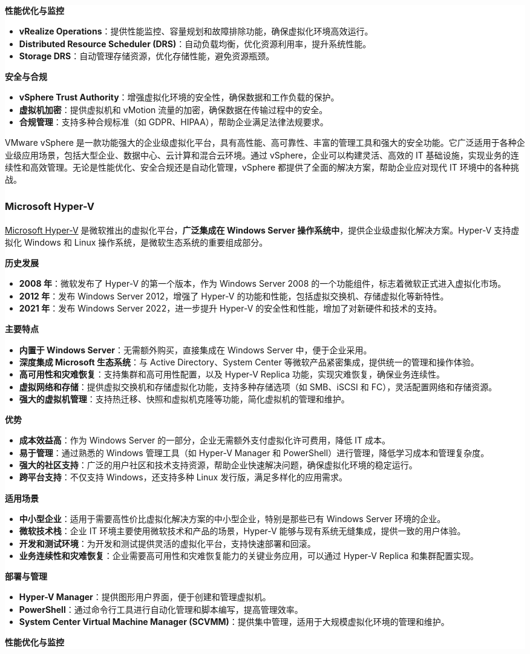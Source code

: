 **性能优化与监控**

- **vRealize Operations**：提供性能监控、容量规划和故障排除功能，确保虚拟化环境高效运行。
- **Distributed Resource Scheduler (DRS)**：自动负载均衡，优化资源利用率，提升系统性能。
- **Storage DRS**：自动管理存储资源，优化存储性能，避免资源瓶颈。

**安全与合规**

- **vSphere Trust Authority**：增强虚拟化环境的安全性，确保数据和工作负载的保护。
- **虚拟机加密**：提供虚拟机和 vMotion 流量的加密，确保数据在传输过程中的安全。
- **合规管理**：支持多种合规标准（如 GDPR、HIPAA），帮助企业满足法律法规要求。

VMware vSphere 是一款功能强大的企业级虚拟化平台，具有高性能、高可靠性、丰富的管理工具和强大的安全功能。它广泛适用于各种企业级应用场景，包括大型企业、数据中心、云计算和混合云环境。通过 vSphere，企业可以构建灵活、高效的 IT 基础设施，实现业务的连续性和高效管理。无论是性能优化、安全合规还是自动化管理，vSphere 都提供了全面的解决方案，帮助企业应对现代 IT 环境中的各种挑战。

### Microsoft Hyper-V

[Microsoft Hyper-V](https://learn.microsoft.com/en-us/training/paths/windows-server-hyper-v-virtualization/) 是微软推出的虚拟化平台，**广泛集成在 Windows Server 操作系统中**，提供企业级虚拟化解决方案。Hyper-V 支持虚拟化 Windows 和 Linux 操作系统，是微软生态系统的重要组成部分。

**历史发展**

- **2008 年**：微软发布了 Hyper-V 的第一个版本，作为 Windows Server 2008 的一个功能组件，标志着微软正式进入虚拟化市场。
- **2012 年**：发布 Windows Server 2012，增强了 Hyper-V 的功能和性能，包括虚拟交换机、存储虚拟化等新特性。
- **2021 年**：发布 Windows Server 2022，进一步提升 Hyper-V 的安全性和性能，增加了对新硬件和技术的支持。

**主要特点**

- **内置于 Windows Server**：无需额外购买，直接集成在 Windows Server 中，便于企业采用。
- **深度集成 Microsoft 生态系统**：与 Active Directory、System Center 等微软产品紧密集成，提供统一的管理和操作体验。
- **高可用性和灾难恢复**：支持集群和高可用性配置，以及 Hyper-V Replica 功能，实现灾难恢复，确保业务连续性。
- **虚拟网络和存储**：提供虚拟交换机和存储虚拟化功能，支持多种存储选项（如 SMB、iSCSI 和 FC），灵活配置网络和存储资源。
- **强大的虚拟机管理**：支持热迁移、快照和虚拟机克隆等功能，简化虚拟机的管理和维护。

**优势**

- **成本效益高**：作为 Windows Server 的一部分，企业无需额外支付虚拟化许可费用，降低 IT 成本。
- **易于管理**：通过熟悉的 Windows 管理工具（如 Hyper-V Manager 和 PowerShell）进行管理，降低学习成本和管理复杂度。
- **强大的社区支持**：广泛的用户社区和技术支持资源，帮助企业快速解决问题，确保虚拟化环境的稳定运行。
- **跨平台支持**：不仅支持 Windows，还支持多种 Linux 发行版，满足多样化的应用需求。

**适用场景**

- **中小型企业**：适用于需要高性价比虚拟化解决方案的中小型企业，特别是那些已有 Windows Server 环境的企业。
- **微软技术栈**：企业 IT 环境主要使用微软技术和产品的场景，Hyper-V 能够与现有系统无缝集成，提供一致的用户体验。
- **开发和测试环境**：为开发和测试提供灵活的虚拟化平台，支持快速部署和回滚。
- **业务连续性和灾难恢复**：企业需要高可用性和灾难恢复能力的关键业务应用，可以通过 Hyper-V Replica 和集群配置实现。

**部署与管理**

- **Hyper-V Manager**：提供图形用户界面，便于创建和管理虚拟机。
- **PowerShell**：通过命令行工具进行自动化管理和脚本编写，提高管理效率。
- **System Center Virtual Machine Manager (SCVMM)**：提供集中管理，适用于大规模虚拟化环境的管理和维护。

**性能优化与监控**
